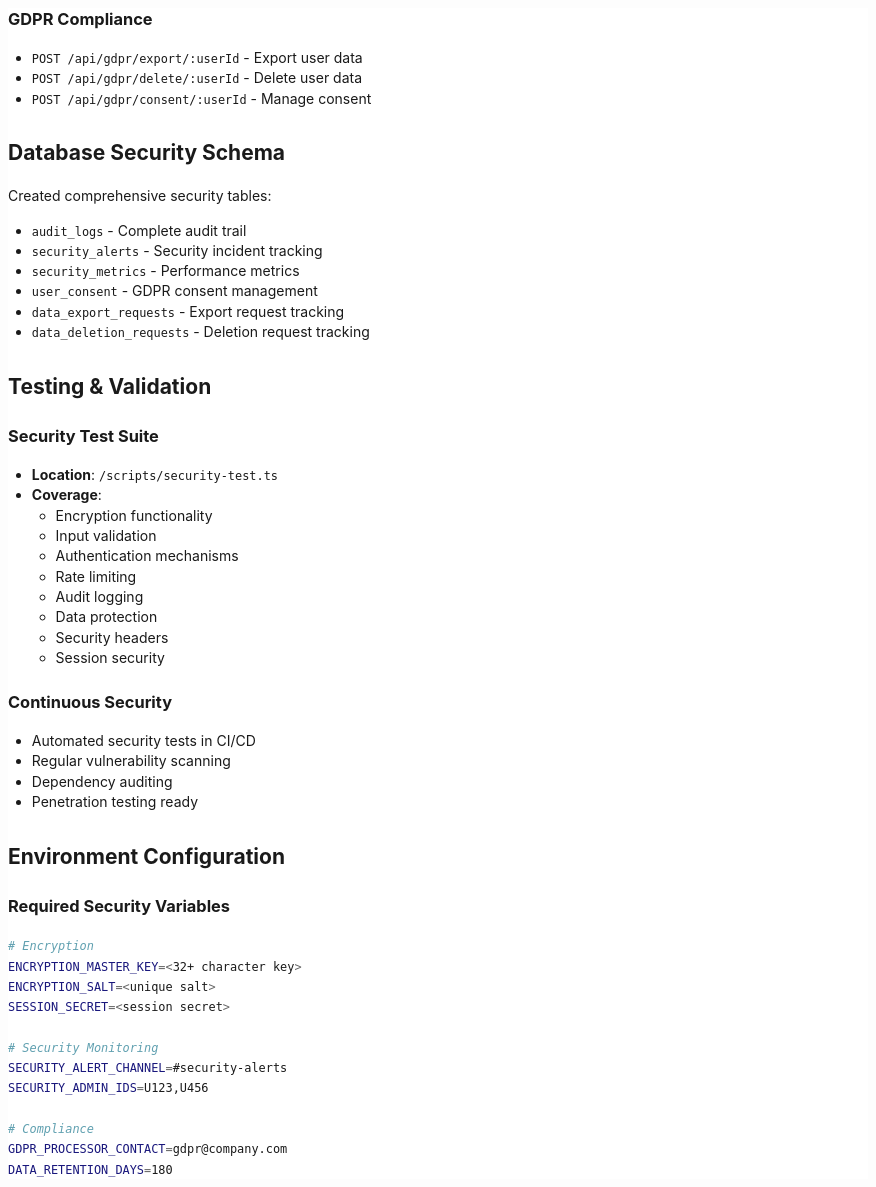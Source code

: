 ### GDPR Compliance
- `POST /api/gdpr/export/:userId` - Export user data
- `POST /api/gdpr/delete/:userId` - Delete user data
- `POST /api/gdpr/consent/:userId` - Manage consent

## Database Security Schema

Created comprehensive security tables:
- `audit_logs` - Complete audit trail
- `security_alerts` - Security incident tracking
- `security_metrics` - Performance metrics
- `user_consent` - GDPR consent management
- `data_export_requests` - Export request tracking
- `data_deletion_requests` - Deletion request tracking

## Testing & Validation

### Security Test Suite
- **Location**: `/scripts/security-test.ts`
- **Coverage**:
  - Encryption functionality
  - Input validation
  - Authentication mechanisms
  - Rate limiting
  - Audit logging
  - Data protection
  - Security headers
  - Session security

### Continuous Security
- Automated security tests in CI/CD
- Regular vulnerability scanning
- Dependency auditing
- Penetration testing ready

## Environment Configuration

### Required Security Variables
```bash
# Encryption
ENCRYPTION_MASTER_KEY=<32+ character key>
ENCRYPTION_SALT=<unique salt>
SESSION_SECRET=<session secret>

# Security Monitoring
SECURITY_ALERT_CHANNEL=#security-alerts
SECURITY_ADMIN_IDS=U123,U456

# Compliance
GDPR_PROCESSOR_CONTACT=gdpr@company.com
DATA_RETENTION_DAYS=180
```
